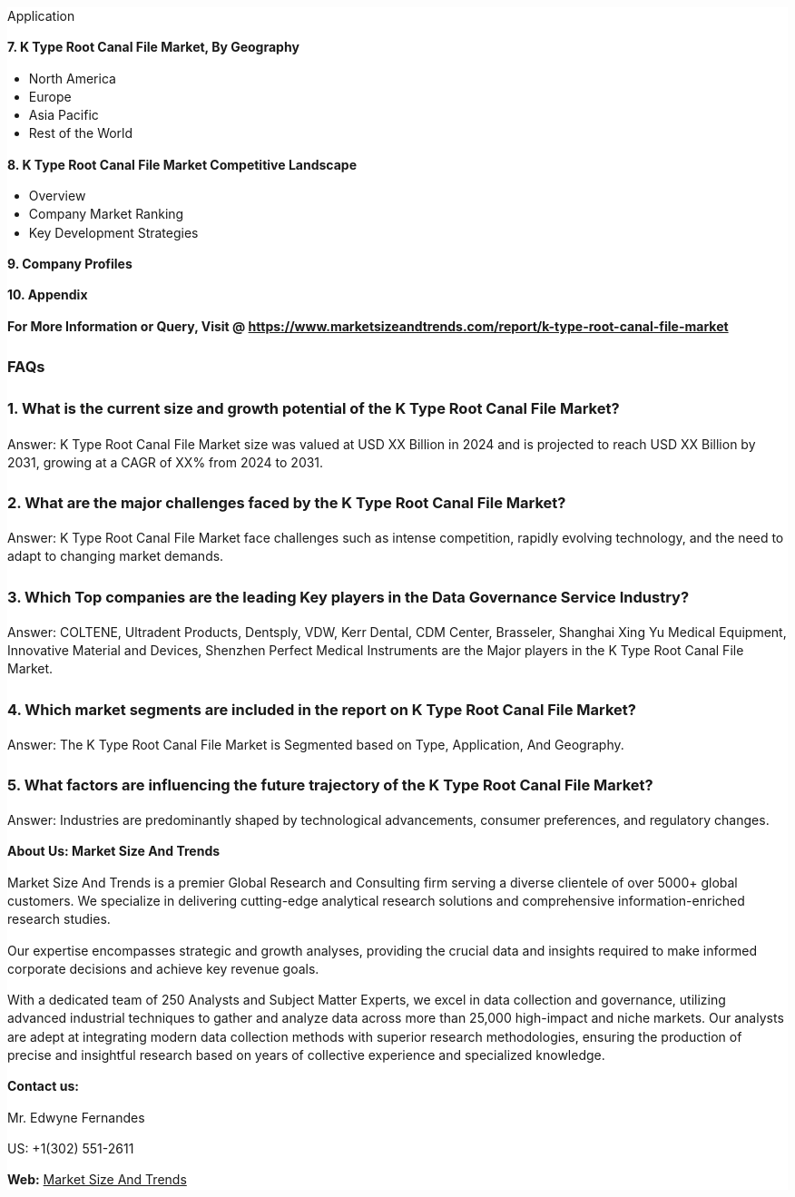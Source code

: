 Application</span></strong></p></div><div class="" data-test-id=""><p><strong><span class="">7. K Type Root Canal File Market, By Geography</span></strong></p></div><div class="" data-test-id=""><ul><li><span class="">North America</span></li><li><span class="">Europe</span></li><li><span class="">Asia Pacific</span></li><li><span class="">Rest of the World</span></li></ul></div><div class="" data-test-id=""><p><strong><span class="">8. K Type Root Canal File Market Competitive Landscape</span></strong></p></div><div class="" data-test-id=""><ul><li><span class="">Overview</span></li><li><span class="">Company Market Ranking</span></li><li><span class="">Key Development Strategies</span></li></ul></div><div class="" data-test-id=""><p><strong><span class="">9. Company Profiles</span></strong></p></div><div class="" data-test-id=""><p><strong><span class="">10. Appendix</span></strong></p></div><div class="" data-test-id=""><p><strong><span class="">For More Information or Query, Visit @ <a href="https://www.marketsizeandtrends.com/report/k-type-root-canal-file-market" target="_blank">https://www.marketsizeandtrends.com/report/k-type-root-canal-file-market</a></span></strong></p></div><div class="" data-test-id=""><div class="article-main__content" data-test-id="publishing-text-block"><h3><strong><span class="">FAQs</span></strong></h3></div><div class="article-main__content" data-test-id="publishing-text-block"><h3><span class="">1. What is the current size and growth potential of the K Type Root Canal File Market?</span></h3></div><div class="article-main__content" data-test-id="publishing-text-block"><p><span class="font-[700]">Answer</span><span class="">: K Type Root Canal File Market size was valued at USD XX Billion in 2024 and is projected to reach USD XX Billion by 2031, growing at a CAGR of XX% from 2024 to 2031.</span></p></div><div class="article-main__content" data-test-id="publishing-text-block"><h3><span class="">2. What are the major challenges faced by the K Type Root Canal File Market?</span></h3></div><div class="article-main__content" data-test-id="publishing-text-block"><p><span class="font-[700]">Answer</span><span class="">: K Type Root Canal File Market face challenges such as intense competition, rapidly evolving technology, and the need to adapt to changing market demands.</span></p></div><div class="article-main__content" data-test-id="publishing-text-block"><h3><span class="">3. Which Top companies are the leading Key players in the Data Governance Service Industry?</span></h3></div><div class="article-main__content" data-test-id="publishing-text-block"><p><span class="font-[700]">Answer</span><span class="">: COLTENE, Ultradent Products, Dentsply, VDW, Kerr Dental, CDM Center, Brasseler, Shanghai Xing Yu Medical Equipment, Innovative Material and Devices, Shenzhen Perfect Medical Instruments are the Major players in the K Type Root Canal File Market.</span></p></div><div class="article-main__content" data-test-id="publishing-text-block"><h3><span class="">4. Which market segments are included in the report on K Type Root Canal File Market?</span></h3></div><div class="article-main__content" data-test-id="publishing-text-block"><p><span class="font-[700]">Answer</span><span class="">: The K Type Root Canal File Market is Segmented based on Type, Application, And Geography.</span></p></div><div class="article-main__content" data-test-id="publishing-text-block"><h3><span class="">5. What factors are influencing the future trajectory of the K Type Root Canal File Market?</span></h3></div><div class="article-main__content" data-test-id="publishing-text-block"><p><span class="font-[700]">Answer:</span><span class="">&nbsp;Industries are predominantly shaped by technological advancements, consumer preferences, and regulatory changes.</span></p></div><p><strong><span class="">About Us: Market Size And Trends</span></strong></p></div><div class="" data-test-id=""><p><span class="">Market Size And Trends is a premier Global Research and Consulting firm serving a diverse clientele of over 5000+ global customers. We specialize in delivering cutting-edge analytical research solutions and comprehensive information-enriched research studies.</span></p></div><div class="" data-test-id=""><p><span class="">Our expertise encompasses strategic and growth analyses, providing the crucial data and insights required to make informed corporate decisions and achieve key revenue goals.</span></p></div><div class="" data-test-id=""><p><span class="">With a dedicated team of 250 Analysts and Subject Matter Experts, we excel in data collection and governance, utilizing advanced industrial techniques to gather and analyze data across more than 25,000 high-impact and niche markets. Our analysts are adept at integrating modern data collection methods with superior research methodologies, ensuring the production of precise and insightful research based on years of collective experience and specialized knowledge.</span></p></div><div class="" data-test-id=""><p><strong><span class="">Contact us:</span></strong></p></div><div class="" data-test-id=""><p><span class="">Mr. Edwyne Fernandes</span></p></div><div class="" data-test-id=""><p><span class="">US: +1(302) 551-2611<br /></span></p><p><span class=""><strong>Web:</strong> <a href="https://www.marketsizeandtrends.com/" target="_blank">Market Size And Trends</a></span></p></div>
